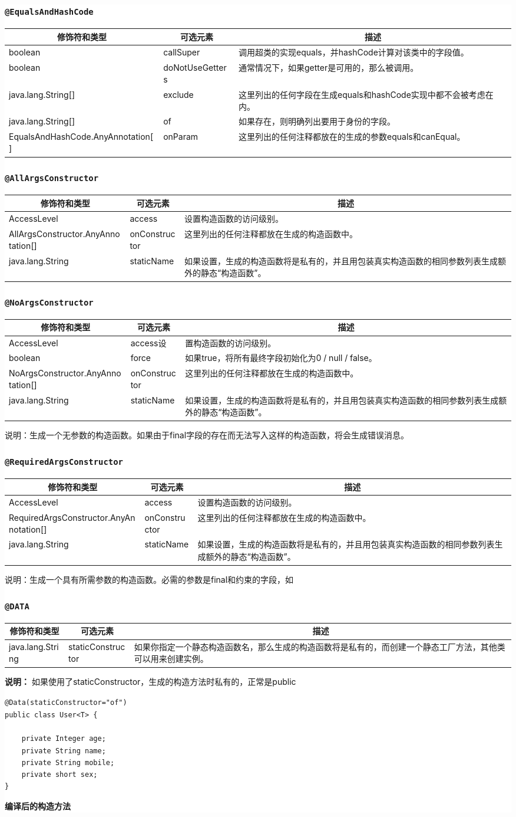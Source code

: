 ### `@EqualsAndHashCode`
|修饰符和类型|可选元素|描述|
|---|---|---|
|boolean|callSuper|调用超类的实现equals，并hashCode计算对该类中的字段值。|
|boolean|doNotUseGetters|通常情况下，如果getter是可用的，那么被调用。|
|java.lang.String[]|exclude|这里列出的任何字段在生成equals和hashCode实现中都不会被考虑在内。|
|java.lang.String[]|of|如果存在，则明确列出要用于身份的字段。|
|EqualsAndHashCode.AnyAnnotation[]|onParam|这里列出的任何注释都放在的生成的参数equals和canEqual。|
### `@AllArgsConstructor`
|修饰符和类型|可选元素|描述|
|---|---|---|
|AccessLevel|access|设置构造函数的访问级别。|
|AllArgsConstructor.AnyAnnotation[]|onConstructor|这里列出的任何注释都放在生成的构造函数中。|
|java.lang.String|staticName|如果设置，生成的构造函数将是私有的，并且用包装真实构造函数的相同参数列表生成额外的静态“构造函数”。|

### `@NoArgsConstructor`
|修饰符和类型|可选元素|描述|
|---|---|---|
|AccessLevel|access设|置构造函数的访问级别。|
|boolean|force|如果true，将所有最终字段初始化为0 / null / false。|
|NoArgsConstructor.AnyAnnotation[]|onConstructor|这里列出的任何注释都放在生成的构造函数中。|
|java.lang.String|staticName|如果设置，生成的构造函数将是私有的，并且用包装真实构造函数的相同参数列表生成额外的静态“构造函数”。|

说明：生成一个无参数的构造函数。如果由于final字段的存在而无法写入这样的构造函数，将会生成错误消息。
### `@RequiredArgsConstructor`
|修饰符和类型|可选元素|描述|
|---|---|---|
|AccessLevel|access|设置构造函数的访问级别。|
|RequiredArgsConstructor.AnyAnnotation[]|onConstructor|这里列出的任何注释都放在生成的构造函数中。|
|java.lang.String|staticName|如果设置，生成的构造函数将是私有的，并且用包装真实构造函数的相同参数列表生成额外的静态“构造函数”。|

说明：生成一个具有所需参数的构造函数。必需的参数是final和约束的字段，如

### `@DATA`

|修饰符和类型|可选元素|描述|
|---|---|---|
|java.lang.String|staticConstructor|如果你指定一个静态构造函数名，那么生成的构造函数将是私有的，而创建一个静态工厂方法，其他类可以用来创建实例。|

**说明：**
如果使用了staticConstructor，生成的构造方法时私有的，正常是public
```
@Data(staticConstructor="of")
public class User<T> {

    private Integer age;
    private String name;
    private String mobile;
    private short sex;
}
```
**编译后的构造方法**
```
```
